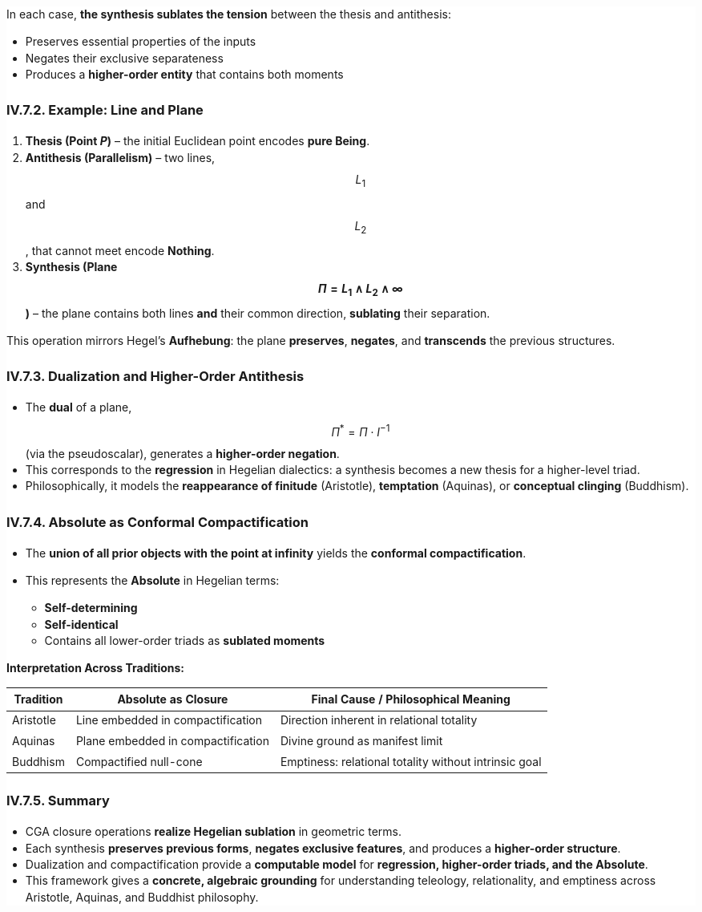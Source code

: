 In each case, **the synthesis sublates the tension** between the thesis and antithesis:

* Preserves essential properties of the inputs
* Negates their exclusive separateness
* Produces a **higher-order entity** that contains both moments

### IV.7.2. Example: Line and Plane

1. **Thesis (Point $P$)** – the initial Euclidean point encodes **pure Being**.
2. **Antithesis (Parallelism)** – two lines, $$L_1$$ and $$L_2$$, that cannot meet encode **Nothing**.
3. **Synthesis (Plane $$\Pi = L_1 \wedge L_2 \wedge \infty$$)** – the plane contains both lines **and** their common direction, **sublating** their separation.

This operation mirrors Hegel’s **Aufhebung**: the plane **preserves**, **negates**, and **transcends** the previous structures.

### IV.7.3. Dualization and Higher-Order Antithesis

* The **dual** of a plane, $$\Pi^* = \Pi \cdot I^{-1}$$ (via the pseudoscalar), generates a **higher-order negation**.
* This corresponds to the **regression** in Hegelian dialectics: a synthesis becomes a new thesis for a higher-level triad.
* Philosophically, it models the **reappearance of finitude** (Aristotle), **temptation** (Aquinas), or **conceptual clinging** (Buddhism).

### IV.7.4. Absolute as Conformal Compactification

* The **union of all prior objects with the point at infinity** yields the **conformal compactification**.
* This represents the **Absolute** in Hegelian terms:

  * **Self-determining**
  * **Self-identical**
  * Contains all lower-order triads as **sublated moments**

**Interpretation Across Traditions:**

| Tradition | Absolute as Closure                | Final Cause / Philosophical Meaning                   |
| --------- | ---------------------------------- | ----------------------------------------------------- |
| Aristotle | Line embedded in compactification  | Direction inherent in relational totality             |
| Aquinas   | Plane embedded in compactification | Divine ground as manifest limit                       |
| Buddhism  | Compactified null-cone             | Emptiness: relational totality without intrinsic goal |

### IV.7.5. Summary

* CGA closure operations **realize Hegelian sublation** in geometric terms.
* Each synthesis **preserves previous forms**, **negates exclusive features**, and produces a **higher-order structure**.
* Dualization and compactification provide a **computable model** for **regression, higher-order triads, and the Absolute**.
* This framework gives a **concrete, algebraic grounding** for understanding teleology, relationality, and emptiness across Aristotle, Aquinas, and Buddhist philosophy.
